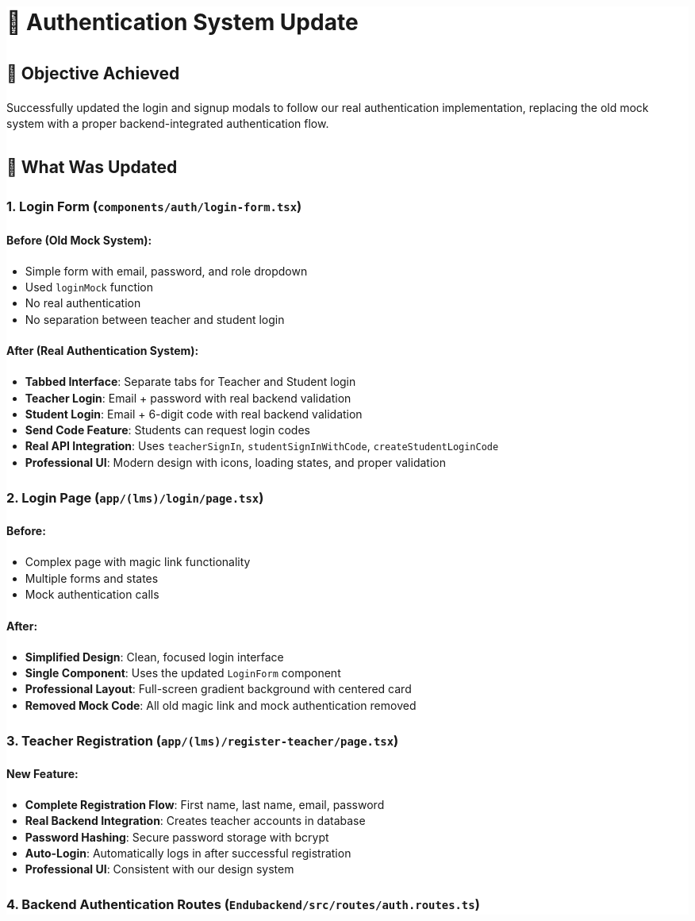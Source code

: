 # 🔐 Authentication System Update

## 🎯 **Objective Achieved**
Successfully updated the login and signup modals to follow our real authentication implementation, replacing the old mock system with a proper backend-integrated authentication flow.

## 🔄 **What Was Updated**

### **1. Login Form (`components/auth/login-form.tsx`)**

#### **Before (Old Mock System):**
- Simple form with email, password, and role dropdown
- Used `loginMock` function
- No real authentication
- No separation between teacher and student login

#### **After (Real Authentication System):**
- **Tabbed Interface**: Separate tabs for Teacher and Student login
- **Teacher Login**: Email + password with real backend validation
- **Student Login**: Email + 6-digit code with real backend validation
- **Send Code Feature**: Students can request login codes
- **Real API Integration**: Uses `teacherSignIn`, `studentSignInWithCode`, `createStudentLoginCode`
- **Professional UI**: Modern design with icons, loading states, and proper validation

### **2. Login Page (`app/(lms)/login/page.tsx`)**

#### **Before:**
- Complex page with magic link functionality
- Multiple forms and states
- Mock authentication calls

#### **After:**
- **Simplified Design**: Clean, focused login interface
- **Single Component**: Uses the updated `LoginForm` component
- **Professional Layout**: Full-screen gradient background with centered card
- **Removed Mock Code**: All old magic link and mock authentication removed

### **3. Teacher Registration (`app/(lms)/register-teacher/page.tsx`)**

#### **New Feature:**
- **Complete Registration Flow**: First name, last name, email, password
- **Real Backend Integration**: Creates teacher accounts in database
- **Password Hashing**: Secure password storage with bcrypt
- **Auto-Login**: Automatically logs in after successful registration
- **Professional UI**: Consistent with our design system

### **4. Backend Authentication Routes (`Endubackend/src/routes/auth.routes.ts`)**
